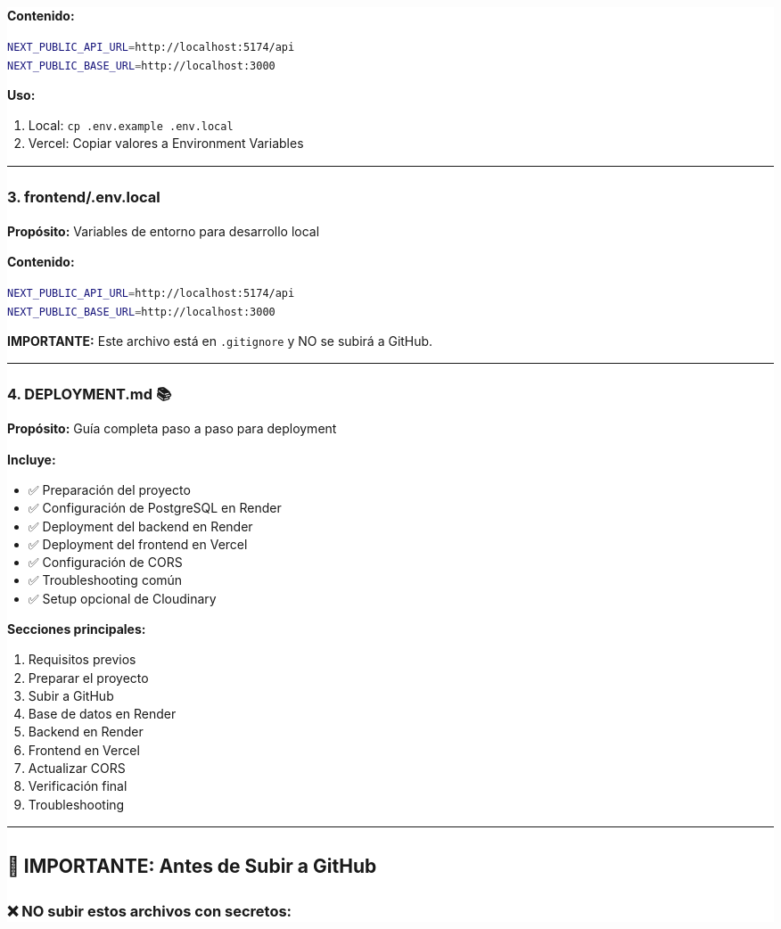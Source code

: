 **Contenido:**
```bash
NEXT_PUBLIC_API_URL=http://localhost:5174/api
NEXT_PUBLIC_BASE_URL=http://localhost:3000
```

**Uso:**
1. Local: `cp .env.example .env.local`
2. Vercel: Copiar valores a Environment Variables

---

### 3. **frontend/.env.local**

**Propósito:** Variables de entorno para desarrollo local

**Contenido:**
```bash
NEXT_PUBLIC_API_URL=http://localhost:5174/api
NEXT_PUBLIC_BASE_URL=http://localhost:3000
```

**IMPORTANTE:** Este archivo está en `.gitignore` y NO se subirá a GitHub.

---

### 4. **DEPLOYMENT.md** 📚

**Propósito:** Guía completa paso a paso para deployment

**Incluye:**
- ✅ Preparación del proyecto
- ✅ Configuración de PostgreSQL en Render
- ✅ Deployment del backend en Render
- ✅ Deployment del frontend en Vercel
- ✅ Configuración de CORS
- ✅ Troubleshooting común
- ✅ Setup opcional de Cloudinary

**Secciones principales:**
1. Requisitos previos
2. Preparar el proyecto
3. Subir a GitHub
4. Base de datos en Render
5. Backend en Render
6. Frontend en Vercel
7. Actualizar CORS
8. Verificación final
9. Troubleshooting

---

## 🚨 IMPORTANTE: Antes de Subir a GitHub

### ❌ NO subir estos archivos con secretos:
